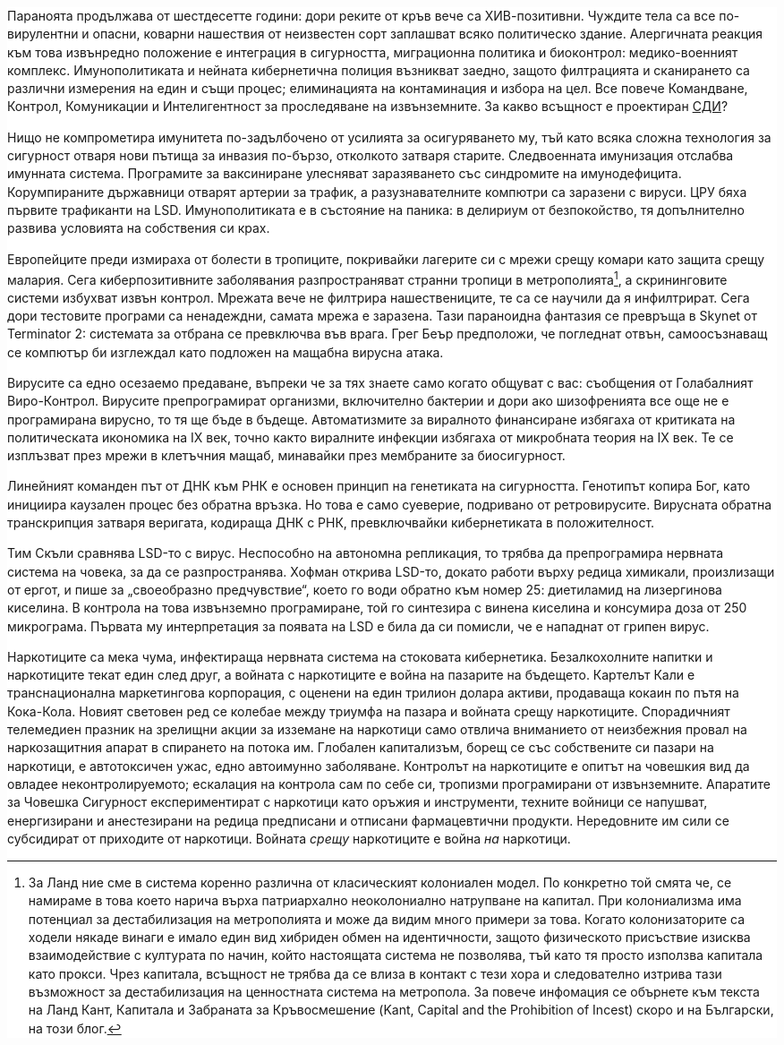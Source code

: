 Параноята продължава от шестдесетте години: дори реките от кръв вече са ХИВ-позитивни. Чуждите тела са все по-вирулентни и опасни, коварни нашествия от неизвестен сорт заплашват всяко политическо здание. Алергичната реакция към това извънредно положение е интеграция в сигурността, миграционна политика и биоконтрол: медико-военният комплекс. Имунополитиката и нейната кибернетична полиция възникват заедно, защото филтрацията и сканирането са различни измерения на един и същи процес; елиминацията на контаминация и избора на цел. Все повече Командване, Контрол, Комуникации и Интелигентност за проследяване на извънземните. За какво всъщност е проектиран [СДИ](https://en.wikipedia.org/wiki/Software-defined_infrastructure)?

Нищо не компрометира имунитета по-задълбочено от усилията за осигуряването му, тъй като всяка сложна технология за сигурност отваря нови пътища за инвазия по-бързо, отколкото затваря старите. Следвоенната имунизация отслабва имунната система. Програмите за ваксиниране улесняват заразяването със синдромите на имунодефицита. Корумпираните държавници отварят артерии за трафик, а разузнавателните компютри са заразени с вируси. ЦРУ бяха първите трафиканти на LSD. Имунополитиката е в състояние на паника: в делириум от безпокойство, тя допълнително развива условията на собствения си крах.

Европейците преди измираха от болести в тропиците, покривайки лагерите си с мрежи срещу комари като защита срещу малария. Сега киберпозитивните заболявания разпространяват странни тропици в метрополията[^1], а скрининговите системи избухват извън контрол. Мрежата вече не филтрира нашествениците, те са се научили да я инфилтрират. Сега дори тестовите програми са ненадеждни, самата мрежа е заразена. Тази параноидна фантазия се превръща в Skynet от Terminator 2: системата за отбрана се превключва във врага. Грег Беър предположи, че погледнат отвън, самоосъзнаващ се компютър би изглеждал като подложен на мащабна вирусна атака.

Вирусите са едно осезаемо предаване, въпреки че за тях знаете само когато общуват с вас: съобщения от Голабалният Виро-Контрол. Вирусите препрограмират организми, включително бактерии и дори ако шизофренията все още не е програмирана вирусно, то тя ще бъде в бъдеще. Автоматизмите за виралното финансиране избягаха от критиката на политическата икономика на ІХ век, точно както виралните инфекции избягаха от микробната теория на IX век. Те се изплъзват през мрежи в клетъчния мащаб, минавайки през мембраните за биосигурност.

Линейният команден път от ДНК към РНК е основен принцип на генетиката на сигурността. Генотипът копира Бог, като инициира каузален процес без обратна връзка. Но това е само суеверие, подривано от ретровирусите. Вирусната обратна транскрипция затваря веригата, кодираща ДНК с РНК, превключвайки кибернетиката в положителност.

Тим Скъли сравнява LSD-то с вирус. Неспособно на автономна репликация, то трябва да препрограмира нервната система на човека, за да се разпространява. Хофман открива LSD-то, докато работи върху редица химикали, произлизащи от ергот, и пише за „своеобразно предчувствие“, което го води обратно към номер 25: диетиламид на лизергинова киселина. В контрола на това извънземно програмиране, той го синтезира с винена киселина и консумира доза от 250 микрограма. Първата му интерпретация за появата на LSD е била да си помисли, че е нападнат от грипен вирус.

Наркотиците са мека чума, инфектираща нервната система на стоковата кибернетика. Безалкохолните напитки и наркотиците текат един след друг, а войната с наркотиците е война на пазарите на бъдещето. Картелът Кали е транснационална маркетингова корпорация, с оценени на един трилион долара активи, продаваща кокаин по пътя на Кока-Кола. Новият световен ред се колебае между триумфа на пазара и войната срещу наркотиците. Спорадичният телемедиен празник на зрелищни акции за изземане на наркотици само отвлича вниманието от неизбежния провал на наркозащитния апарат в спирането на потока им. Глобален капитализъм, борещ се със собствените си пазари на наркотици, е автотоксичен ужас, едно автоимунно заболяване. Контролът на наркотиците е опитът на човешкия вид да овладее неконтролируемото; ескалация на контрола сам по себе си, тропизми програмирани от извънземните. Апаратите за Човешка Сигурност експериментират с наркотици като оръжия и инструменти, техните войници се напушват, енергизирани и анестезирани на редица предписани и отписани фармацевтични продукти. Нередовните им сили се субсидират от приходите от наркотици. Войната *срещу* наркотиците е война *на* наркотици.


[^1]: За Ланд ние сме в система коренно различна от класическият колониален модел. По конкретно той смята че, се намираме в това което нарича върха патриархално неоколониално натрупване на капитал. При колониализма има потенциал за дестабилизация на метрополията и може да видим много примери за това. Когато колонизаторите са ходели някаде винаги е имало един вид хибриден обмен на идентичности, защото физическото присъствие изисква взаимодействие с културата по начин, който настоящата система не позволява, тъй като тя просто използва капитала като прокси. Чрез капитала, всъщност не трябва да се влиза в контакт с тези хора и следователно изтрива тази възможност за дестабилизация на ценностната система на метропола. За повече инфомация се обърнете към текста на Ланд Кант, Капитала и Забраната за Кръвосмешение (Kant, Capital and the Prohibition of Incest) скоро и на Български, на този блог.